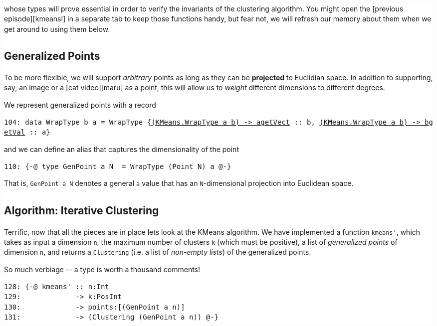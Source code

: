 whose types will prove essential in order to verify the invariants of the
clustering algorithm. You might open the [previous episode][kmeansI] in a
separate tab to keep those functions handy, but fear not, we will refresh
our memory about them when we get around to using them below.

Generalized Points
------------------

To be more flexible, we will support *arbitrary* points as long as they can
be **projected** to Euclidian space. In addition to supporting, say, an
image or a [cat video][maru] as a point, this will allow us to *weight*
different dimensions to different degrees.

We represent generalized points with a record


<pre><span class=hs-linenum>104: </span><span class='hs-keyword'>data</span> <span class='hs-conid'>WrapType</span> <span class='hs-varid'>b</span> <span class='hs-varid'>a</span> <span class='hs-keyglyph'>=</span> <span class='hs-conid'>WrapType</span> <span class='hs-layout'>{</span><a class=annot href="#"><span class=annottext>(KMeans.WrapType a b) -&gt; a</span><span class='hs-varid'>getVect</span></a> <span class='hs-keyglyph'>::</span> <span class='hs-varid'>b</span><span class='hs-layout'>,</span> <a class=annot href="#"><span class=annottext>(KMeans.WrapType a b) -&gt; b</span><span class='hs-varid'>getVal</span></a> <span class='hs-keyglyph'>::</span> <span class='hs-varid'>a</span><span class='hs-layout'>}</span>
</pre>

and we can define an alias that captures the dimensionality of the point


<pre><span class=hs-linenum>110: </span><span class='hs-keyword'>{-@</span> <span class='hs-keyword'>type</span> <span class='hs-conid'>GenPoint</span> <span class='hs-varid'>a</span> <span class='hs-conid'>N</span>  <span class='hs-keyglyph'>=</span> <span class='hs-conid'>WrapType</span> <span class='hs-layout'>(</span><span class='hs-conid'>Point</span> <span class='hs-conid'>N</span><span class='hs-layout'>)</span> <span class='hs-varid'>a</span> <span class='hs-keyword'>@-}</span>
</pre>

That is, `GenPoint a N` denotes a general `a` value that has an
`N`-dimensional projection into Euclidean space.

Algorithm: Iterative Clustering
-------------------------------

Terrific, now that all the pieces are in place lets look at the KMeans
algorithm. We have implemented a function `kmeans'`, which takes as input a
dimension `n`, the maximum number of clusters `k` (which must be positive),
a list of *generalized points* of dimension `n`, and returns a `Clustering`
(i.e. a list of *non-empty lists*) of the generalized points.

So much verbiage -- a type is worth a thousand comments!


<pre><span class=hs-linenum>128: </span><span class='hs-keyword'>{-@</span> <span class='hs-varid'>kmeans'</span> <span class='hs-keyglyph'>::</span> <span class='hs-varid'>n</span><span class='hs-conop'>:</span><span class='hs-conid'>Int</span>
<span class=hs-linenum>129: </span>            <span class='hs-keyglyph'>-&gt;</span> <span class='hs-varid'>k</span><span class='hs-conop'>:</span><span class='hs-conid'>PosInt</span>
<span class=hs-linenum>130: </span>            <span class='hs-keyglyph'>-&gt;</span> <span class='hs-varid'>points</span><span class='hs-conop'>:</span><span class='hs-keyglyph'>[</span><span class='hs-layout'>(</span><span class='hs-conid'>GenPoint</span> <span class='hs-varid'>a</span> <span class='hs-varid'>n</span><span class='hs-layout'>)</span><span class='hs-keyglyph'>]</span>
<span class=hs-linenum>131: </span>            <span class='hs-keyglyph'>-&gt;</span> <span class='hs-layout'>(</span><span class='hs-conid'>Clustering</span> <span class='hs-layout'>(</span><span class='hs-conid'>GenPoint</span> <span class='hs-varid'>a</span> <span class='hs-varid'>n</span><span class='hs-layout'>)</span><span class='hs-layout'>)</span> <span class='hs-keyword'>@-}</span>
</pre>

